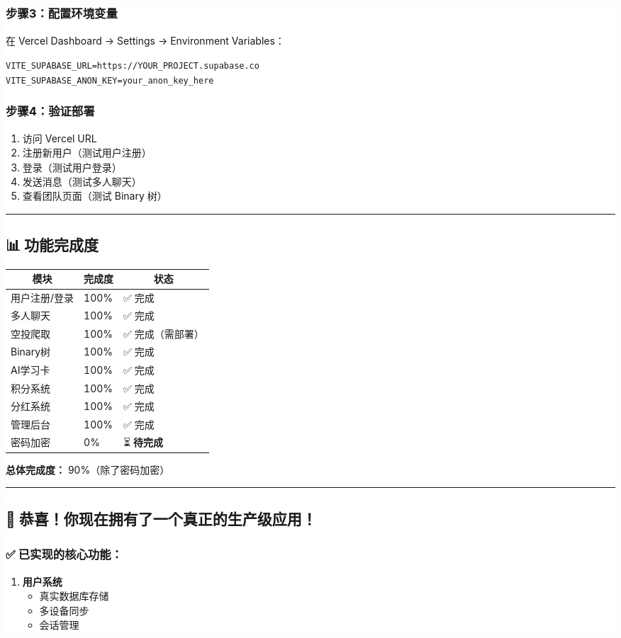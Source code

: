 ### 步骤3：配置环境变量

在 Vercel Dashboard → Settings → Environment Variables：

```
VITE_SUPABASE_URL=https://YOUR_PROJECT.supabase.co
VITE_SUPABASE_ANON_KEY=your_anon_key_here
```

### 步骤4：验证部署

1. 访问 Vercel URL
2. 注册新用户（测试用户注册）
3. 登录（测试用户登录）
4. 发送消息（测试多人聊天）
5. 查看团队页面（测试 Binary 树）

---

## 📊 **功能完成度**

| 模块 | 完成度 | 状态 |
|------|--------|------|
| 用户注册/登录 | 100% | ✅ 完成 |
| 多人聊天 | 100% | ✅ 完成 |
| 空投爬取 | 100% | ✅ 完成（需部署） |
| Binary树 | 100% | ✅ 完成 |
| AI学习卡 | 100% | ✅ 完成 |
| 积分系统 | 100% | ✅ 完成 |
| 分红系统 | 100% | ✅ 完成 |
| 管理后台 | 100% | ✅ 完成 |
| 密码加密 | 0% | ⏳ **待完成** |

**总体完成度：** 90%（除了密码加密）

---

## 🎊 **恭喜！你现在拥有了一个真正的生产级应用！**

### ✅ 已实现的核心功能：

1. **用户系统**
   - 真实数据库存储
   - 多设备同步
   - 会话管理
